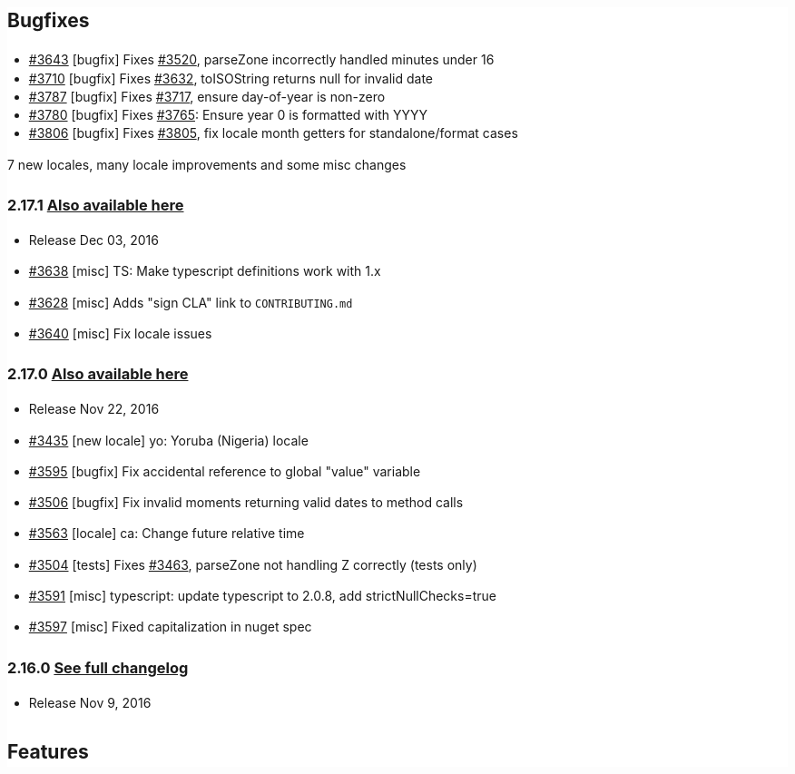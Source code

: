 ## Bugfixes

-   [#3643](https://github.com/moment/moment/pull/3643) [bugfix] Fixes
    [#3520](https://github.com/moment/moment/issues/3520), parseZone incorrectly handled minutes
    under 16
-   [#3710](https://github.com/moment/moment/pull/3710) [bugfix] Fixes
    [#3632](https://github.com/moment/moment/issues/3632), toISOString returns null for invalid date
-   [#3787](https://github.com/moment/moment/pull/3787) [bugfix] Fixes
    [#3717](https://github.com/moment/moment/issues/3717), ensure day-of-year is non-zero
-   [#3780](https://github.com/moment/moment/pull/3780) [bugfix] Fixes
    [#3765](https://github.com/moment/moment/issues/3765): Ensure year 0 is formatted with YYYY
-   [#3806](https://github.com/moment/moment/pull/3806) [bugfix] Fixes
    [#3805](https://github.com/moment/moment/issues/3805), fix locale month getters for
    standalone/format cases

7 new locales, many locale improvements and some misc changes

### 2.17.1 [Also available here](https://gist.github.com/ichernev/f38280b2b29c4932914a6d3a4e50bfb2)

-   Release Dec 03, 2016

-   [#3638](https://github.com/moment/moment/pull/3638) [misc] TS: Make typescript definitions work
    with 1.x
-   [#3628](https://github.com/moment/moment/pull/3628) [misc] Adds "sign CLA" link to
    `CONTRIBUTING.md`
-   [#3640](https://github.com/moment/moment/pull/3640) [misc] Fix locale issues

### 2.17.0 [Also available here](https://gist.github.com/ichernev/ed58f76fb95205eeac653d719972b90c)

-   Release Nov 22, 2016

-   [#3435](https://github.com/moment/moment/pull/3435) [new locale] yo: Yoruba (Nigeria) locale
-   [#3595](https://github.com/moment/moment/pull/3595) [bugfix] Fix accidental reference to global
    "value" variable
-   [#3506](https://github.com/moment/moment/pull/3506) [bugfix] Fix invalid moments returning valid
    dates to method calls
-   [#3563](https://github.com/moment/moment/pull/3563) [locale] ca: Change future relative time
-   [#3504](https://github.com/moment/moment/pull/3504) [tests] Fixes
    [#3463](https://github.com/moment/moment/issues/3463), parseZone not handling Z correctly (tests
    only)
-   [#3591](https://github.com/moment/moment/pull/3591) [misc] typescript: update typescript to
    2.0.8, add strictNullChecks=true
-   [#3597](https://github.com/moment/moment/pull/3597) [misc] Fixed capitalization in nuget spec

### 2.16.0 [See full changelog](https://gist.github.com/ichernev/17bffc1005a032cb1a8ac4c1558b4994)

-   Release Nov 9, 2016

## Features
